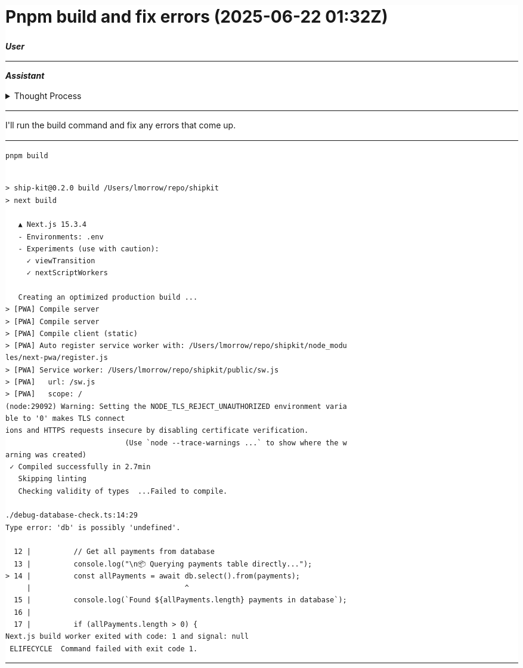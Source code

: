

# Pnpm build and fix errors (2025-06-22 01:32Z)

_**User**_



---

_**Assistant**_

<think><details><summary>Thought Process</summary></details></think>

---

I'll run the build command and fix any errors that come up.

---

```bash
pnpm build
```

```

> ship-kit@0.2.0 build /Users/lmorrow/repo/shipkit
> next build

   ▲ Next.js 15.3.4
   - Environments: .env
   - Experiments (use with caution):
     ✓ viewTransition
     ✓ nextScriptWorkers

   Creating an optimized production build ...
> [PWA] Compile server
> [PWA] Compile server
> [PWA] Compile client (static)
> [PWA] Auto register service worker with: /Users/lmorrow/repo/shipkit/node_modu
les/next-pwa/register.js
> [PWA] Service worker: /Users/lmorrow/repo/shipkit/public/sw.js
> [PWA]   url: /sw.js
> [PWA]   scope: /
(node:29092) Warning: Setting the NODE_TLS_REJECT_UNAUTHORIZED environment varia
ble to '0' makes TLS connect
ions and HTTPS requests insecure by disabling certificate verification.
                            (Use `node --trace-warnings ...` to show where the w
arning was created)
 ✓ Compiled successfully in 2.7min
   Skipping linting
   Checking validity of types  ...Failed to compile.

./debug-database-check.ts:14:29
Type error: 'db' is possibly 'undefined'.

  12 |          // Get all payments from database
  13 |          console.log("\n📦 Querying payments table directly...");
> 14 |          const allPayments = await db.select().from(payments);
     |                                    ^
  15 |          console.log(`Found ${allPayments.length} payments in database`);
  16 |
  17 |          if (allPayments.length > 0) {
Next.js build worker exited with code: 1 and signal: null
 ELIFECYCLE  Command failed with exit code 1.

```

---